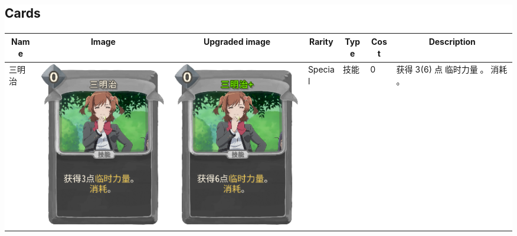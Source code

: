 
## Cards

| Name | Image | Upgraded image | Rarity | Type | Cost | Description |
| ---- | ----- | -------------- | ------ | ---- | ---- | ----------- |
| 三明治 | ![](small-card-images/三明治.png) | ![](small-card-images/三明治Plus.png) | Special | 技能 | 0 | 获得 3(6) 点 临时力量 。 消耗 。 |